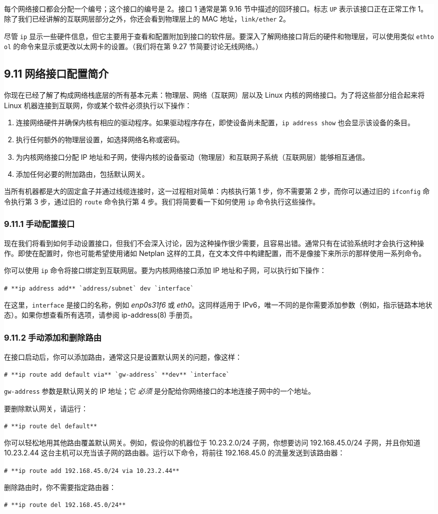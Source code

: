 每个网络接口都会分配一个编号；这个接口的编号是 2。接口 1 通常是第 9.16 节中描述的回环接口。标志 `UP` 表示该接口正在正常工作 1。除了我们已经讲解的互联网层部分之外，你还会看到物理层上的 MAC 地址，`link/ether` 2。

尽管 `ip` 显示一些硬件信息，但它主要用于查看和配置附加到接口的软件层。要深入了解网络接口背后的硬件和物理层，可以使用类似 `ethtool` 的命令来显示或更改以太网卡的设置。（我们将在第 9.27 节简要讨论无线网络。）

## 9.11 网络接口配置简介

你现在已经了解了构成网络栈底层的所有基本元素：物理层、网络（互联网）层以及 Linux 内核的网络接口。为了将这些部分组合起来将 Linux 机器连接到互联网，你或某个软件必须执行以下操作：

1.  连接网络硬件并确保内核有相应的驱动程序。如果驱动程序存在，即使设备尚未配置，`ip address show` 也会显示该设备的条目。

1.  执行任何额外的物理层设置，如选择网络名称或密码。

1.  为内核网络接口分配 IP 地址和子网，使得内核的设备驱动（物理层）和互联网子系统（互联网层）能够相互通信。

1.  添加任何必要的附加路由，包括默认网关。

当所有机器都是大的固定盒子并通过线缆连接时，这一过程相对简单：内核执行第 1 步，你不需要第 2 步，而你可以通过旧的 `ifconfig` 命令执行第 3 步，通过旧的 `route` 命令执行第 4 步。我们将简要看一下如何使用 `ip` 命令执行这些操作。

### 9.11.1 手动配置接口

现在我们将看到如何手动设置接口，但我们不会深入讨论，因为这种操作很少需要，且容易出错。通常只有在试验系统时才会执行这种操作。即使在配置时，你也可能希望使用诸如 Netplan 这样的工具，在文本文件中构建配置，而不是像接下来所示的那样使用一系列命令。

你可以使用 `ip` 命令将接口绑定到互联网层。要为内核网络接口添加 IP 地址和子网，可以执行如下操作：

```
# **ip address add** `address/subnet` dev `interface`
```

在这里，`interface` 是接口的名称，例如 *enp0s31f6* 或 *eth0*。这同样适用于 IPv6，唯一不同的是你需要添加参数（例如，指示链路本地状态）。如果你想查看所有选项，请参阅 ip-address(8) 手册页。

### 9.11.2 手动添加和删除路由

在接口启动后，你可以添加路由，通常这只是设置默认网关的问题，像这样：

```
# **ip route add default via** `gw-address` **dev** `interface`
```

`gw-address` 参数是默认网关的 IP 地址；它 *必须* 是分配给你网络接口的本地连接子网中的一个地址。

要删除默认网关，请运行：

```
# **ip route del default**
```

你可以轻松地用其他路由覆盖默认网关。例如，假设你的机器位于 10.23.2.0/24 子网，你想要访问 192.168.45.0/24 子网，并且你知道 10.23.2.44 这台主机可以充当该子网的路由器。运行以下命令，将前往 192.168.45.0 的流量发送到该路由器：

```
# **ip route add 192.168.45.0/24 via 10.23.2.44**
```

删除路由时，你不需要指定路由器：

```
# **ip route del 192.168.45.0/24**
```
